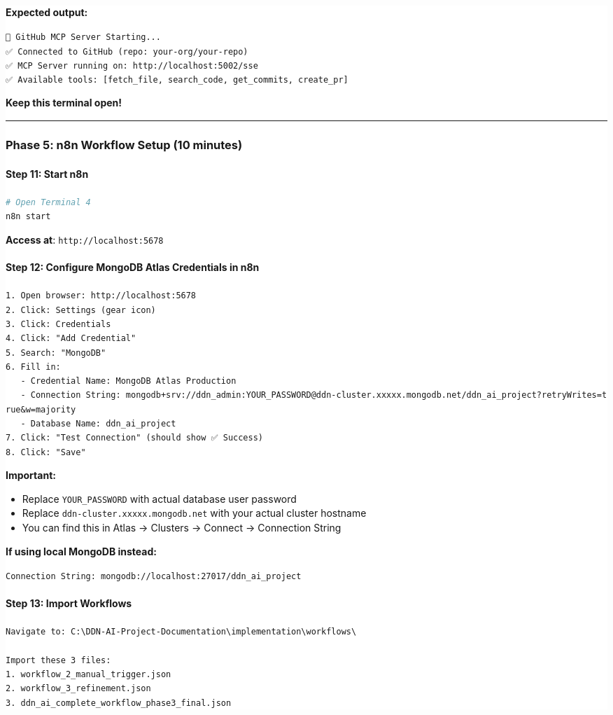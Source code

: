 **Expected output:**
```
🚀 GitHub MCP Server Starting...
✅ Connected to GitHub (repo: your-org/your-repo)
✅ MCP Server running on: http://localhost:5002/sse
✅ Available tools: [fetch_file, search_code, get_commits, create_pr]
```

**Keep this terminal open!**

---

### **Phase 5: n8n Workflow Setup (10 minutes)**

#### Step 11: Start n8n
```bash
# Open Terminal 4
n8n start
```

**Access at**: `http://localhost:5678`

#### Step 12: Configure MongoDB Atlas Credentials in n8n
```
1. Open browser: http://localhost:5678
2. Click: Settings (gear icon)
3. Click: Credentials
4. Click: "Add Credential"
5. Search: "MongoDB"
6. Fill in:
   - Credential Name: MongoDB Atlas Production
   - Connection String: mongodb+srv://ddn_admin:YOUR_PASSWORD@ddn-cluster.xxxxx.mongodb.net/ddn_ai_project?retryWrites=true&w=majority
   - Database Name: ddn_ai_project
7. Click: "Test Connection" (should show ✅ Success)
8. Click: "Save"
```

**Important:**
- Replace `YOUR_PASSWORD` with actual database user password
- Replace `ddn-cluster.xxxxx.mongodb.net` with your actual cluster hostname
- You can find this in Atlas → Clusters → Connect → Connection String

**If using local MongoDB instead:**
```
Connection String: mongodb://localhost:27017/ddn_ai_project
```

#### Step 13: Import Workflows
```
Navigate to: C:\DDN-AI-Project-Documentation\implementation\workflows\

Import these 3 files:
1. workflow_2_manual_trigger.json
2. workflow_3_refinement.json
3. ddn_ai_complete_workflow_phase3_final.json
```
